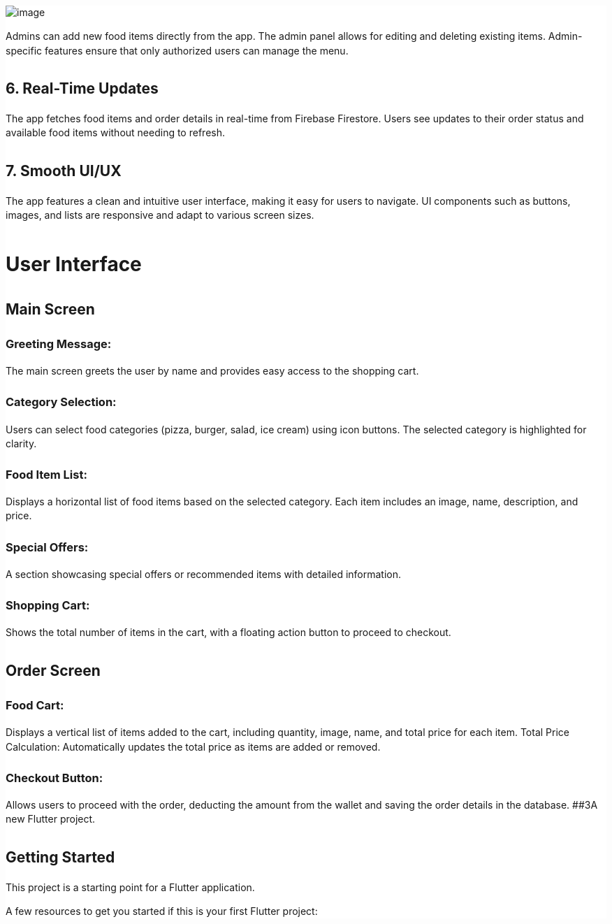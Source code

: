 ![image](https://github.com/user-attachments/assets/9ff57564-1958-43f1-9b92-63a9cf073a6f)

Admins can add new food items directly from the app.
The admin panel allows for editing and deleting existing items.
Admin-specific features ensure that only authorized users can manage the menu.
## 6. Real-Time Updates
The app fetches food items and order details in real-time from Firebase Firestore.
Users see updates to their order status and available food items without needing to refresh.
## 7. Smooth UI/UX
The app features a clean and intuitive user interface, making it easy for users to navigate.
UI components such as buttons, images, and lists are responsive and adapt to various screen sizes.
# User Interface
## Main Screen
### Greeting Message: 
The main screen greets the user by name and provides easy access to the shopping cart.
### Category Selection: 
Users can select food categories (pizza, burger, salad, ice cream) using icon buttons. The selected category is highlighted for clarity.
### Food Item List: 
Displays a horizontal list of food items based on the selected category. Each item includes an image, name, description, and price.
### Special Offers:
A section showcasing special offers or recommended items with detailed information.
### Shopping Cart: 
Shows the total number of items in the cart, with a floating action button to proceed to checkout.
## Order Screen
### Food Cart: 
Displays a vertical list of items added to the cart, including quantity, image, name, and total price for each item.
Total Price Calculation: Automatically updates the total price as items are added or removed.
### Checkout Button:
Allows users to proceed with the order, deducting the amount from the wallet and saving the order details in the database.
##3A new Flutter project.

## Getting Started

This project is a starting point for a Flutter application.

A few resources to get you started if this is your first Flutter project:

